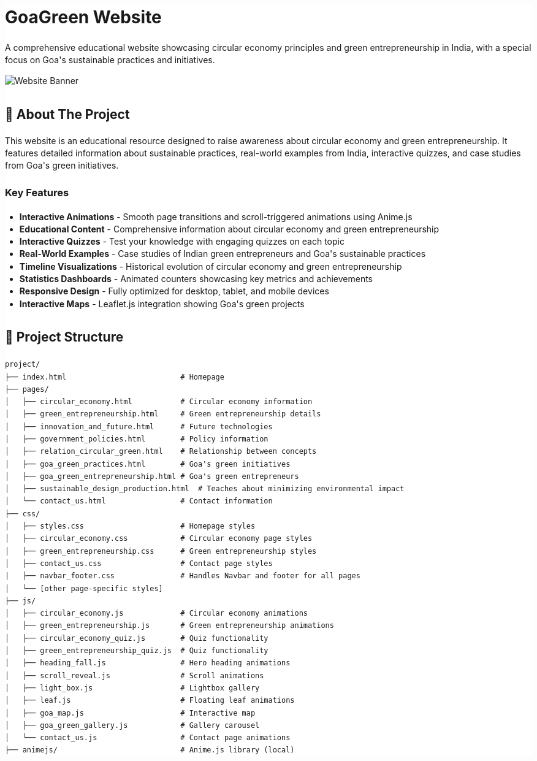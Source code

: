 # GoaGreen Website

A comprehensive educational website showcasing circular economy principles and green entrepreneurship in India, with a special focus on Goa's sustainable practices and initiatives.

![Website Banner](assets/images/circular_eco_green_entre.avif)

## 🌱 About The Project

This website is an educational resource designed to raise awareness about circular economy and green entrepreneurship. It features detailed information about sustainable practices, real-world examples from India, interactive quizzes, and case studies from Goa's green initiatives.

### Key Features

- **Interactive Animations** - Smooth page transitions and scroll-triggered animations using Anime.js
- **Educational Content** - Comprehensive information about circular economy and green entrepreneurship
- **Interactive Quizzes** - Test your knowledge with engaging quizzes on each topic
- **Real-World Examples** - Case studies of Indian green entrepreneurs and Goa's sustainable practices
- **Timeline Visualizations** - Historical evolution of circular economy and green entrepreneurship
- **Statistics Dashboards** - Animated counters showcasing key metrics and achievements
- **Responsive Design** - Fully optimized for desktop, tablet, and mobile devices
- **Interactive Maps** - Leaflet.js integration showing Goa's green projects

## 📁 Project Structure

```
project/
├── index.html                          # Homepage
├── pages/
│   ├── circular_economy.html           # Circular economy information
│   ├── green_entrepreneurship.html     # Green entrepreneurship details
│   ├── innovation_and_future.html      # Future technologies
│   ├── government_policies.html        # Policy information
│   ├── relation_circular_green.html    # Relationship between concepts
│   ├── goa_green_practices.html        # Goa's green initiatives
│   ├── goa_green_entrepreneurship.html # Goa's green entrepreneurs
│   ├── sustainable_design_production.html  # Teaches about minimizing environmental impact
│   └── contact_us.html                 # Contact information
├── css/
│   ├── styles.css                      # Homepage styles
│   ├── circular_economy.css            # Circular economy page styles
│   ├── green_entrepreneurship.css      # Green entrepreneurship styles
│   ├── contact_us.css                  # Contact page styles
|   ├── navbar_footer.css               # Handles Navbar and footer for all pages
│   └── [other page-specific styles]
├── js/
│   ├── circular_economy.js             # Circular economy animations
│   ├── green_entrepreneurship.js       # Green entrepreneurship animations
│   ├── circular_economy_quiz.js        # Quiz functionality
│   ├── green_entrepreneurship_quiz.js  # Quiz functionality
│   ├── heading_fall.js                 # Hero heading animations
│   ├── scroll_reveal.js                # Scroll animations
│   ├── light_box.js                    # Lightbox gallery
│   ├── leaf.js                         # Floating leaf animations
│   ├── goa_map.js                      # Interactive map
│   ├── goa_green_gallery.js            # Gallery carousel
│   └── contact_us.js                   # Contact page animations
├── animejs/                            # Anime.js library (local)
```